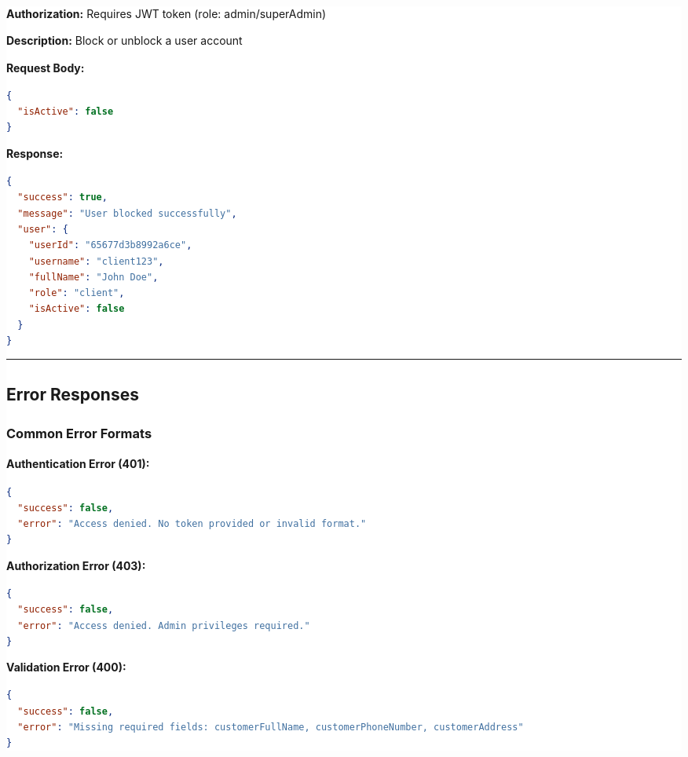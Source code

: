 **Authorization:** Requires JWT token (role: admin/superAdmin)

**Description:** Block or unblock a user account

**Request Body:**
```json
{
  "isActive": false
}
```

**Response:**
```json
{
  "success": true,
  "message": "User blocked successfully",
  "user": {
    "userId": "65677d3b8992a6ce",
    "username": "client123",
    "fullName": "John Doe",
    "role": "client",
    "isActive": false
  }
}
```

---

## Error Responses

### Common Error Formats

**Authentication Error (401):**
```json
{
  "success": false,
  "error": "Access denied. No token provided or invalid format."
}
```

**Authorization Error (403):**
```json
{
  "success": false,
  "error": "Access denied. Admin privileges required."
}
```

**Validation Error (400):**
```json
{
  "success": false,
  "error": "Missing required fields: customerFullName, customerPhoneNumber, customerAddress"
}
```
